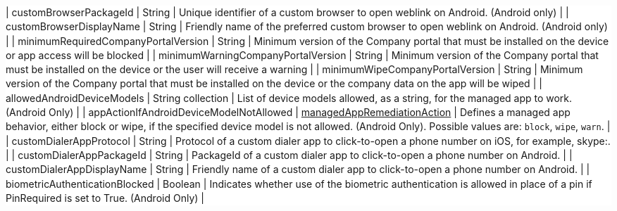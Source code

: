 | customBrowserPackageId                             | String                                                                                                                        | Unique identifier of a custom browser to open weblink on Android. (Android only)                                                                                                                                                                                                                                                           |
| customBrowserDisplayName                           | String                                                                                                                        | Friendly name of the preferred custom browser to open weblink on Android. (Android only)                                                                                                                                                                                                                                                   |
| minimumRequiredCompanyPortalVersion                | String                                                                                                                        | Minimum version of the Company portal that must be installed on the device or app access will be blocked                                                                                                                                                                                                                                   |
| minimumWarningCompanyPortalVersion                 | String                                                                                                                        | Minimum version of the Company portal that must be installed on the device or the user will receive a warning                                                                                                                                                                                                                              |
| minimumWipeCompanyPortalVersion                    | String                                                                                                                        | Minimum version of the Company portal that must be installed on the device or the company data on the app will be wiped                                                                                                                                                                                                                    |
| allowedAndroidDeviceModels                         | String collection                                                                                                             | List of device models allowed, as a string, for the managed app to work. (Android Only)                                                                                                                                                                                                                                                    |
| appActionIfAndroidDeviceModelNotAllowed            | [managedAppRemediationAction](../resources/intune-mam-managedappremediationaction.md)                                         | Defines a managed app behavior, either block or wipe, if the specified device model is not allowed. (Android Only). Possible values are: `block`, `wipe`, `warn`.                                                                                                                                                                          |
| customDialerAppProtocol                            | String                                                                                                                        | Protocol of a custom dialer app to click-to-open a phone number on iOS, for example, skype:.                                                                                                                                                                                                                                               |
| customDialerAppPackageId                           | String                                                                                                                        | PackageId of a custom dialer app to click-to-open a phone number on Android.                                                                                                                                                                                                                                                               |
| customDialerAppDisplayName                         | String                                                                                                                        | Friendly name of a custom dialer app to click-to-open a phone number on Android.                                                                                                                                                                                                                                                           |
| biometricAuthenticationBlocked                     | Boolean                                                                                                                       | Indicates whether use of the biometric authentication is allowed in place of a pin if PinRequired is set to True. (Android Only)                                                                                                                                                                                                           |